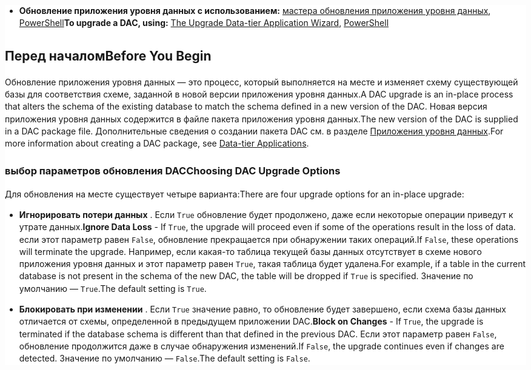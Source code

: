 -   <span data-ttu-id="e3b68-105">**Обновление приложения уровня данных с использованием:**  [мастера обновления приложения уровня данных](#UsingDACUpgradeWizard), [PowerShell](#UpgradeDACPowerShell)</span><span class="sxs-lookup"><span data-stu-id="e3b68-105">**To upgrade a DAC, using:**  [The Upgrade Data-tier Application Wizard](#UsingDACUpgradeWizard), [PowerShell](#UpgradeDACPowerShell)</span></span>  
  
##  <a name="before-you-begin"></a><a name="BeforeYouBegin"></a> <span data-ttu-id="e3b68-106">Перед началом</span><span class="sxs-lookup"><span data-stu-id="e3b68-106">Before You Begin</span></span>  
 <span data-ttu-id="e3b68-107">Обновление приложения уровня данных — это процесс, который выполняется на месте и изменяет схему существующей базы для соответствия схеме, заданной в новой версии приложения уровня данных.</span><span class="sxs-lookup"><span data-stu-id="e3b68-107">A DAC upgrade is an in-place process that alters the schema of the existing database to match the schema defined in a new version of the DAC.</span></span> <span data-ttu-id="e3b68-108">Новая версия приложения уровня данных содержится в файле пакета приложения уровня данных.</span><span class="sxs-lookup"><span data-stu-id="e3b68-108">The new version of the DAC is supplied in a DAC package file.</span></span> <span data-ttu-id="e3b68-109">Дополнительные сведения о создании пакета DAC см. в разделе [Приложения уровня данных](data-tier-applications.md).</span><span class="sxs-lookup"><span data-stu-id="e3b68-109">For more information about creating a DAC package, see [Data-tier Applications](data-tier-applications.md).</span></span>  
  
###  <a name="choosing-dac-upgrade-options"></a><a name="ChoseDACUpgOptions"></a> <span data-ttu-id="e3b68-110">выбор параметров обновления DAC</span><span class="sxs-lookup"><span data-stu-id="e3b68-110">Choosing DAC Upgrade Options</span></span>  
 <span data-ttu-id="e3b68-111">Для обновления на месте существует четыре варианта:</span><span class="sxs-lookup"><span data-stu-id="e3b68-111">There are four upgrade options for an in-place upgrade:</span></span>  
  
-   <span data-ttu-id="e3b68-112">**Игнорировать потери данных** . Если `True` обновление будет продолжено, даже если некоторые операции приведут к утрате данных.</span><span class="sxs-lookup"><span data-stu-id="e3b68-112">**Ignore Data Loss** - If `True`, the upgrade will proceed even if some of the operations result in the loss of data.</span></span> <span data-ttu-id="e3b68-113">если этот параметр равен `False`, обновление прекращается при обнаружении таких операций.</span><span class="sxs-lookup"><span data-stu-id="e3b68-113">If `False`, these operations will terminate the upgrade.</span></span> <span data-ttu-id="e3b68-114">Например, если какая-то таблица текущей базы данных отсутствует в схеме нового приложения уровня данных и этот параметр равен `True`, такая таблица будет удалена.</span><span class="sxs-lookup"><span data-stu-id="e3b68-114">For example, if a table in the current database is not present in the schema of the new DAC, the table will be dropped if `True` is specified.</span></span> <span data-ttu-id="e3b68-115">Значение по умолчанию — `True`.</span><span class="sxs-lookup"><span data-stu-id="e3b68-115">The default setting is `True`.</span></span>  
  
-   <span data-ttu-id="e3b68-116">**Блокировать при изменении** . Если `True` значение равно, то обновление будет завершено, если схема базы данных отличается от схемы, определенной в предыдущем приложении DAC.</span><span class="sxs-lookup"><span data-stu-id="e3b68-116">**Block on Changes** - If `True`, the upgrade is terminated if the database schema is different than that defined in the previous DAC.</span></span> <span data-ttu-id="e3b68-117">Если этот параметр равен `False`, обновление продолжится даже в случае обнаружения изменений.</span><span class="sxs-lookup"><span data-stu-id="e3b68-117">If `False`, the upgrade continues even if changes are detected.</span></span> <span data-ttu-id="e3b68-118">Значение по умолчанию — `False`.</span><span class="sxs-lookup"><span data-stu-id="e3b68-118">The default setting is `False`.</span></span>  
  
